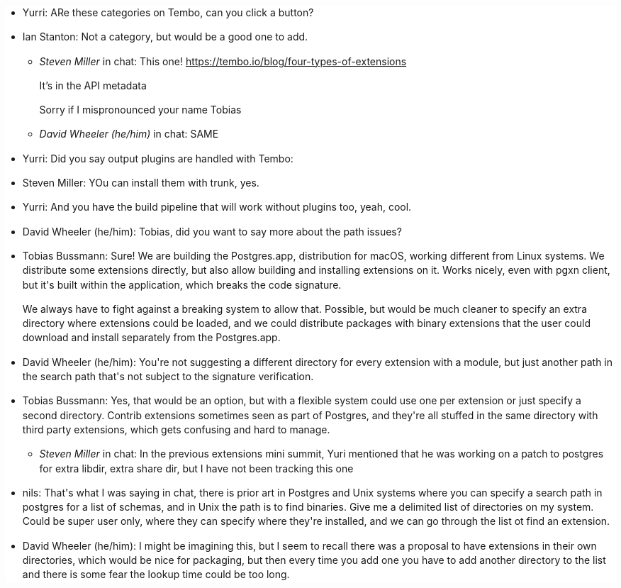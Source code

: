 *   Yurri: ARe these categories on Tembo, can you click a button?

*   Ian Stanton: Not a category, but would be a good one to add.

    *   *Steven Miller* in chat: This one! https://tembo.io/blog/four-types-of-extensions

        It’s in the API metadata

        Sorry if I mispronounced your name Tobias
    
    *   *David Wheeler (he/him)* in chat: SAME

*   Yurri: Did you say output plugins are handled with Tembo:

*   Steven Miller: YOu can install them with trunk, yes.

*   Yurri: And you have the build pipeline that will work without plugins too,
    yeah, cool.

*   David Wheeler (he/him): Tobias, did you want to say more about the path
    issues?

*   Tobias Bussmann: Sure! We are building the Postgres.app, distribution for
    macOS, working different from Linux systems. We distribute some extensions
    directly, but also allow building and installing extensions on it. Works
    nicely, even with pgxn client, but it's built within the application, which
    breaks the code signature.

    We always have to fight against a breaking system to allow that. Possible,
    but would be much cleaner to specify an extra directory where extensions
    could be loaded, and we could distribute packages with binary extensions
    that the user could download and install separately from the Postgres.app.

*   David Wheeler (he/him): You're not suggesting a different directory for
    every extension with a module, but just another path in the search path
    that's not subject to the signature verification.

*   Tobias Bussmann: Yes, that would be an option, but with a flexible system
    could use one per extension or just specify a second directory. Contrib
    extensions sometimes seen as part of Postgres, and they're all stuffed in
    the same directory with third party extensions, which gets confusing and
    hard to manage.

    *   *Steven Miller* in chat: In the previous extensions mini summit, Yuri
        mentioned that he was working on a patch to postgres for extra libdir,
        extra share dir, but I have not been tracking this one

*   nils: That's what I was saying in chat, there is prior art in Postgres and
    Unix systems where you can specify a search path in postgres for a list of
    schemas, and in Unix the path is to find binaries. Give me a delimited list
    of directories on my system. Could be super user only, where they can
    specify where they're installed, and we can go through the list ot find an
    extension.

*   David Wheeler (he/him): I might be imagining this, but I seem to recall
    there was a proposal to have extensions in their own directories, which
    would be nice for packaging, but then every time you add one you have to add
    another directory to the list and there is some fear the lookup time could
    be too long.
